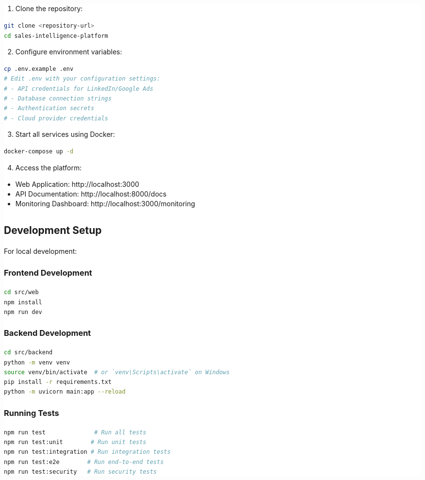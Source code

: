 1. Clone the repository:
```bash
git clone <repository-url>
cd sales-intelligence-platform
```

2. Configure environment variables:
```bash
cp .env.example .env
# Edit .env with your configuration settings:
# - API credentials for LinkedIn/Google Ads
# - Database connection strings
# - Authentication secrets
# - Cloud provider credentials
```

3. Start all services using Docker:
```bash
docker-compose up -d
```

4. Access the platform:
- Web Application: http://localhost:3000
- API Documentation: http://localhost:8000/docs
- Monitoring Dashboard: http://localhost:3000/monitoring

## Development Setup

For local development:

### Frontend Development
```bash
cd src/web
npm install
npm run dev
```

### Backend Development
```bash
cd src/backend
python -m venv venv
source venv/bin/activate  # or `venv\Scripts\activate` on Windows
pip install -r requirements.txt
python -m uvicorn main:app --reload
```

### Running Tests
```bash
npm run test              # Run all tests
npm run test:unit        # Run unit tests
npm run test:integration # Run integration tests
npm run test:e2e        # Run end-to-end tests
npm run test:security   # Run security tests
```
